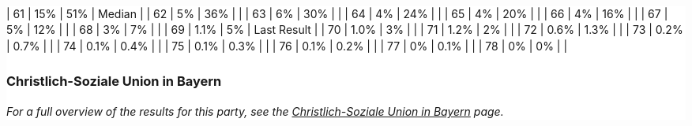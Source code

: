 | 61 | 15% | 51% | Median |
| 62 | 5% | 36% |  |
| 63 | 6% | 30% |  |
| 64 | 4% | 24% |  |
| 65 | 4% | 20% |  |
| 66 | 4% | 16% |  |
| 67 | 5% | 12% |  |
| 68 | 3% | 7% |  |
| 69 | 1.1% | 5% | Last Result |
| 70 | 1.0% | 3% |  |
| 71 | 1.2% | 2% |  |
| 72 | 0.6% | 1.3% |  |
| 73 | 0.2% | 0.7% |  |
| 74 | 0.1% | 0.4% |  |
| 75 | 0.1% | 0.3% |  |
| 76 | 0.1% | 0.2% |  |
| 77 | 0% | 0.1% |  |
| 78 | 0% | 0% |  |

### Christlich-Soziale Union in Bayern

*For a full overview of the results for this party, see the [Christlich-Soziale Union in Bayern](party-christlich-sozialeunioninbayern.html) page.*
